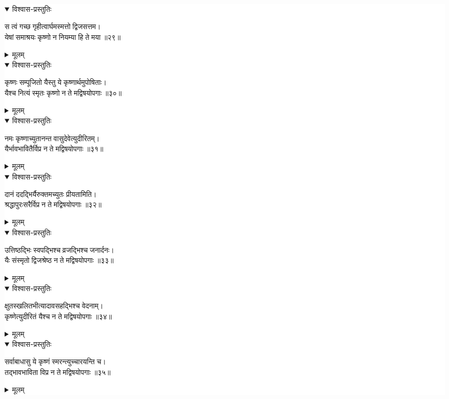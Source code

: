 
<details open><summary>विश्वास-प्रस्तुतिः</summary>

स त्वं गच्छ गृहीत्वार्घमस्मत्तो द्विजसत्तम।  
येषां समाश्रयः कृष्णो न नियम्या हि ते मया ॥२९॥
</details>

<details><summary>मूलम्</summary></details>


<details open><summary>विश्वास-प्रस्तुतिः</summary>

कृष्णः सम्पूजितो यैस्तु ये कृष्णार्थमुपोषिताः।  
यैश्च नित्यं स्मृतः कृष्णो न ते मद्विषयोपगाः ॥३०॥
</details>

<details><summary>मूलम्</summary></details>


<details open><summary>विश्वास-प्रस्तुतिः</summary>

नमः कृष्णाच्युतानन्त वासुदेवेत्युदीरितम्।  
यैर्भावभावितैर्विप्र न ते मद्विषयोपगाः ॥३१॥
</details>

<details><summary>मूलम्</summary></details>


<details open><summary>विश्वास-प्रस्तुतिः</summary>

दानं ददद्भिर्यैरुक्तमच्युतः प्रीयतामिति।  
श्रद्धापुरःसरैर्विप्र न ते मद्विषयोपगाः ॥३२॥
</details>

<details><summary>मूलम्</summary></details>


<details open><summary>विश्वास-प्रस्तुतिः</summary>

उत्तिष्ठद्भिः स्वपद्भिश्च व्रजद्भिश्च जनार्दनः।  
यैः संस्मृतो द्विजश्रेष्ठ न ते मद्विषयोपगाः ॥३३॥
</details>

<details><summary>मूलम्</summary></details>


<details open><summary>विश्वास-प्रस्तुतिः</summary>

क्षुतस्खलितभीत्यादावसहद्भिश्च वेदनाम्।  
कृष्णेत्युदीरितं यैश्च न ते मद्विषयोपगाः ॥३४॥
</details>

<details><summary>मूलम्</summary></details>


<details open><summary>विश्वास-प्रस्तुतिः</summary>

सर्वाबाधासु ये कृष्णं स्मरन्त्युच्चारयन्ति च।  
तद्भावभाविता विप्र न ते मद्विषयोपगाः ॥३५॥
</details>

<details><summary>मूलम्</summary></details>

